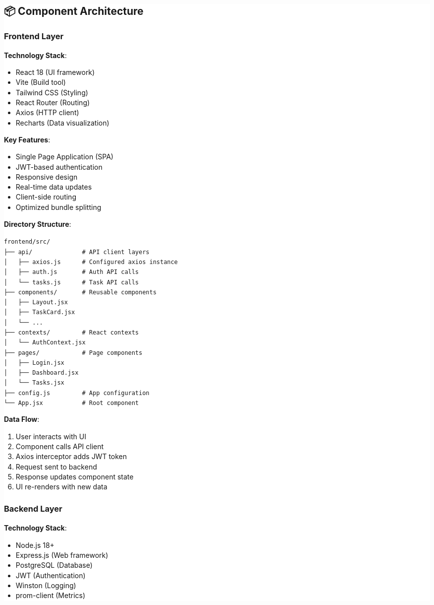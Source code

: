 ## 📦 Component Architecture

### Frontend Layer

**Technology Stack**:
- React 18 (UI framework)
- Vite (Build tool)
- Tailwind CSS (Styling)
- React Router (Routing)
- Axios (HTTP client)
- Recharts (Data visualization)

**Key Features**:
- Single Page Application (SPA)
- JWT-based authentication
- Responsive design
- Real-time data updates
- Client-side routing
- Optimized bundle splitting

**Directory Structure**:
```
frontend/src/
├── api/              # API client layers
│   ├── axios.js      # Configured axios instance
│   ├── auth.js       # Auth API calls
│   └── tasks.js      # Task API calls
├── components/       # Reusable components
│   ├── Layout.jsx
│   ├── TaskCard.jsx
│   └── ...
├── contexts/         # React contexts
│   └── AuthContext.jsx
├── pages/            # Page components
│   ├── Login.jsx
│   ├── Dashboard.jsx
│   └── Tasks.jsx
├── config.js         # App configuration
└── App.jsx           # Root component
```

**Data Flow**:
1. User interacts with UI
2. Component calls API client
3. Axios interceptor adds JWT token
4. Request sent to backend
5. Response updates component state
6. UI re-renders with new data

### Backend Layer

**Technology Stack**:
- Node.js 18+
- Express.js (Web framework)
- PostgreSQL (Database)
- JWT (Authentication)
- Winston (Logging)
- prom-client (Metrics)
